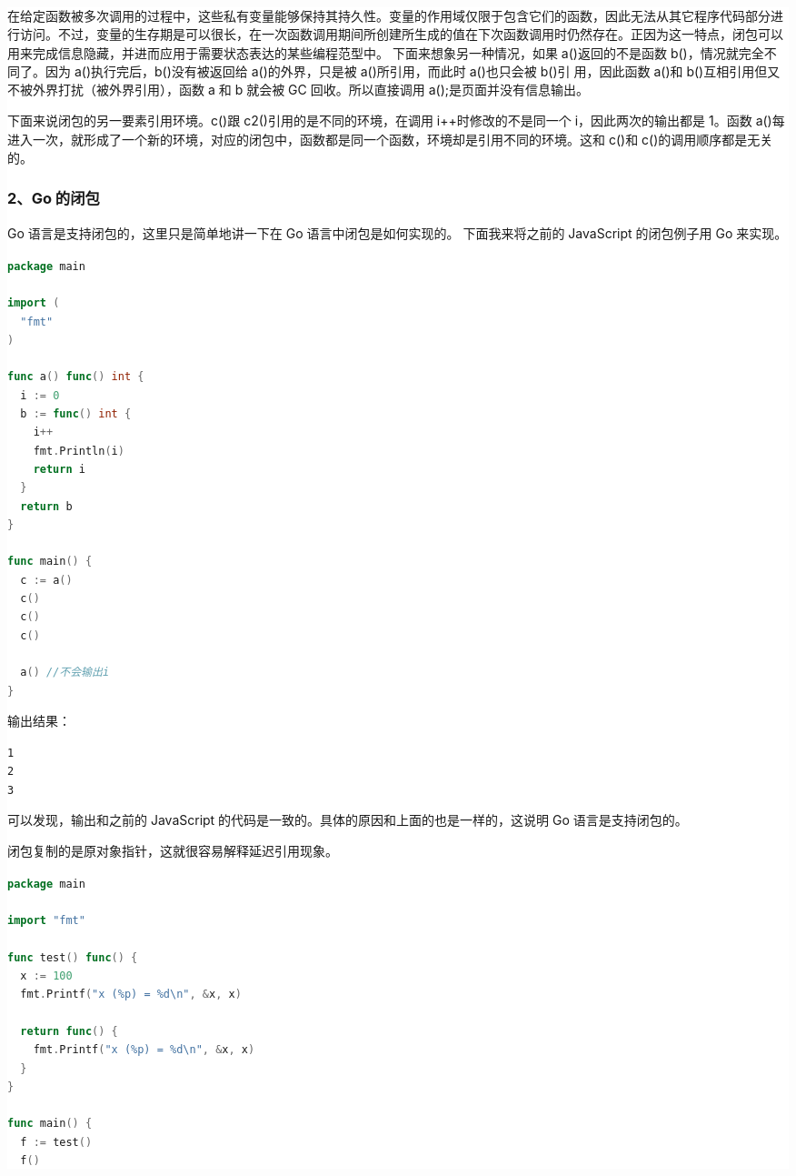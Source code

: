 在给定函数被多次调用的过程中，这些私有变量能够保持其持久性。变量的作用域仅限于包含它们的函数，因此无法从其它程序代码部分进行访问。不过，变量的生存期是可以很长，在一次函数调用期间所创建所生成的值在下次函数调用时仍然存在。正因为这一特点，闭包可以用来完成信息隐藏，并进而应用于需要状态表达的某些编程范型中。 下面来想象另一种情况，如果 a()返回的不是函数 b()，情况就完全不同了。因为 a()执行完后，b()没有被返回给 a()的外界，只是被 a()所引用，而此时 a()也只会被 b()引 用，因此函数 a()和 b()互相引用但又不被外界打扰（被外界引用），函数 a 和 b 就会被 GC 回收。所以直接调用 a();是页面并没有信息输出。

下面来说闭包的另一要素引用环境。c()跟 c2()引用的是不同的环境，在调用 i++时修改的不是同一个 i，因此两次的输出都是 1。函数 a()每进入一次，就形成了一个新的环境，对应的闭包中，函数都是同一个函数，环境却是引用不同的环境。这和 c()和 c()的调用顺序都是无关的。

### 2、Go 的闭包

Go 语言是支持闭包的，这里只是简单地讲一下在 Go 语言中闭包是如何实现的。 下面我来将之前的 JavaScript 的闭包例子用 Go 来实现。

```go
package main

import (
  "fmt"
)

func a() func() int {
  i := 0
  b := func() int {
    i++
    fmt.Println(i)
    return i
  }
  return b
}

func main() {
  c := a()
  c()
  c()
  c()

  a() //不会输出i
}
```

输出结果：

```
1
2
3
```

可以发现，输出和之前的 JavaScript 的代码是一致的。具体的原因和上面的也是一样的，这说明 Go 语言是支持闭包的。

闭包复制的是原对象指针，这就很容易解释延迟引用现象。

```go
package main

import "fmt"

func test() func() {
  x := 100
  fmt.Printf("x (%p) = %d\n", &x, x)

  return func() {
    fmt.Printf("x (%p) = %d\n", &x, x)
  }
}

func main() {
  f := test()
  f()
```